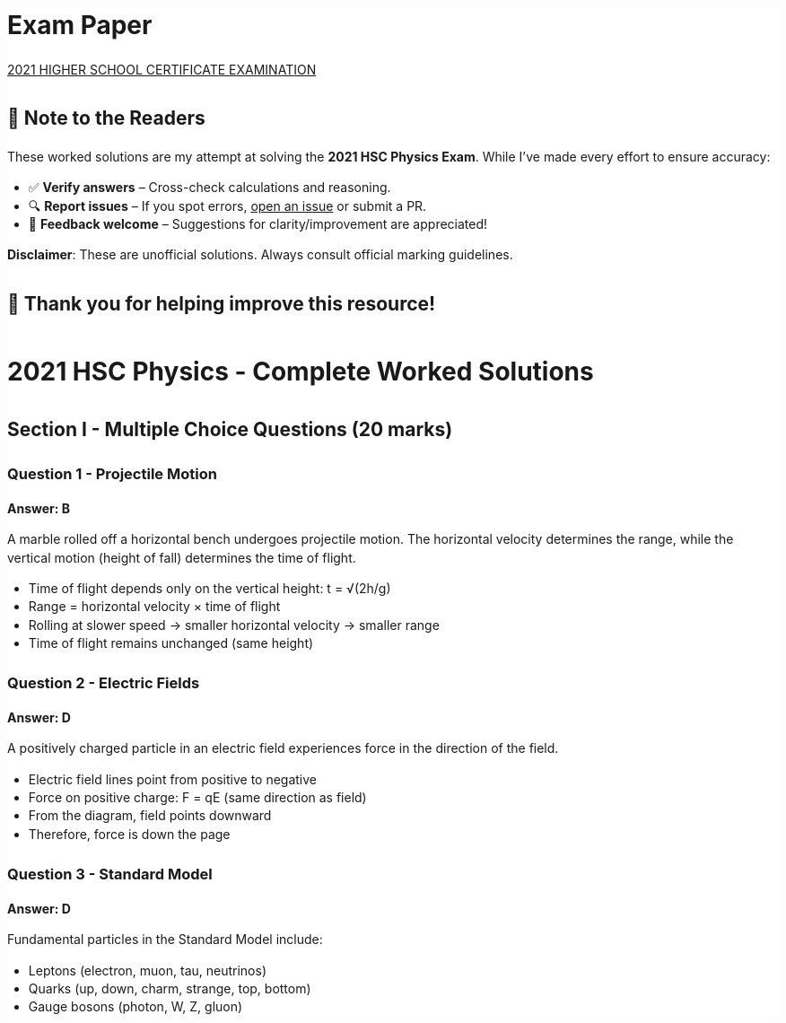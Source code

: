 # Exam Paper
[2021 HIGHER SCHOOL CERTIFICATE EXAMINATION](https://educationstandards.nsw.edu.au/wps/wcm/connect/d26accd3-a77e-493f-8529-ff6418585a06/2021-hsc-physics.pdf?MOD=AJPERES&CACHEID=ROOTWORKSPACE-d26accd3-a77e-493f-8529-ff6418585a06-nRJx0k3)

## 📝 Note to the Readers

These worked solutions are my attempt at solving the **2021 HSC Physics Exam**. While I’ve made every effort to ensure accuracy:

- ✅ **Verify answers** – Cross-check calculations and reasoning.  
- 🔍 **Report issues** – If you spot errors, [open an issue](../../issues) or submit a PR.  
- 📢 **Feedback welcome** – Suggestions for clarity/improvement are appreciated!  

**Disclaimer**: These are unofficial solutions. Always consult official marking guidelines.  

🙏 **Thank you for helping improve this resource!**  
---

# 2021 HSC Physics - Complete Worked Solutions

## Section I - Multiple Choice Questions (20 marks)

### Question 1 - Projectile Motion
**Answer: B**

A marble rolled off a horizontal bench undergoes projectile motion. The horizontal velocity determines the range, while the vertical motion (height of fall) determines the time of flight.

- Time of flight depends only on the vertical height: t = √(2h/g)
- Range = horizontal velocity × time of flight
- Rolling at slower speed → smaller horizontal velocity → smaller range
- Time of flight remains unchanged (same height)

### Question 2 - Electric Fields
**Answer: D**

A positively charged particle in an electric field experiences force in the direction of the field.
- Electric field lines point from positive to negative
- Force on positive charge: F = qE (same direction as field)
- From the diagram, field points downward
- Therefore, force is down the page

### Question 3 - Standard Model
**Answer: D**

Fundamental particles in the Standard Model include:
- Leptons (electron, muon, tau, neutrinos)
- Quarks (up, down, charm, strange, top, bottom)
- Gauge bosons (photon, W, Z, gluon)
